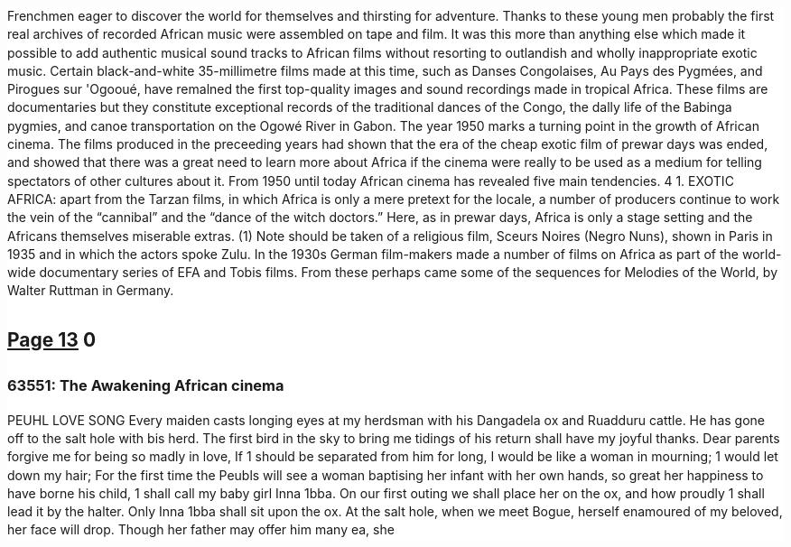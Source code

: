 Frenchmen eager to discover the world for themselves 
and thirsting for adventure. 
Thanks to these young men probably the first real 
archives of recorded African music were assembled on 
tape and film. It was this more than anything else which 
made it possible to add authentic musical sound tracks to 
African films without resorting to outlandish and wholly 
inappropriate exotic music. 
Certain black-and-white 35-millimetre films made at 
this time, such as Danses Congolaises, Au Pays des 
Pygmées, and Pirogues sur 'Ogooué, have remalned the 
first top-quality images and sound recordings made in 
tropical Africa. These films are documentaries but they 
constitute exceptional records of the traditional dances of 
the Congo, the dally life of the Babinga pygmies, and 
canoe transportation on the Ogowé River in Gabon. 
The year 1950 marks a turning point in the growth of 
African cinema. The films produced in the preceeding 
years had shown that the era of the cheap exotic film 
of prewar days was ended, and showed that there was a 
great need to learn more about Africa if the cinema were 
really to be used as a medium for telling spectators of 
other cultures about it. From 1950 until today African 
cinema has revealed five main tendencies. 
4 1. EXOTIC AFRICA: apart from the Tarzan films, in 
which Africa is only a mere pretext for the locale, a 
number of producers continue to work the vein of the 
“cannibal” and the “dance of the witch doctors.” Here, 
as in prewar days, Africa is only a stage setting and the 
Africans themselves miserable extras. 
(1) Note should be taken of a religious film, Sceurs Noires 
(Negro Nuns), shown in Paris in 1935 and in which the actors 
spoke Zulu. In the 1930s German film-makers made a number 
of films on Africa as part of the world-wide documentary series 
of EFA and Tobis films. From these perhaps came some of the 
sequences for Melodies of the World, by Walter Ruttman in 
Germany.

## [Page 13](078286engo.pdf#page=13) 0

### 63551: The Awakening African cinema

PEUHL LOVE SONG 
Every maiden casts longing eyes at my herdsman 
with his Dangadela ox and Ruadduru cattle. 
He has gone off to the salt hole with bis herd. 
The first bird in the sky to bring me tidings of his 
return shall have my joyful thanks. 
Dear parents forgive me for being so madly in 
love, 
If 1 should be separated from him for long, 
I would be like a woman in mourning; 1 would let 
down my hair; 
For the first time the Peubls will see a woman 
baptising her infant with her own hands, so great 
her happiness to have borne his child, 
1 shall call my baby girl Inna 1bba. 
On our first outing we shall place her on the ox, 
and how proudly 1 shall lead it by the halter. 
Only Inna 1bba shall sit upon the ox. At the salt 
hole, when we meet Bogue, herself enamoured of 
my beloved, her face will drop. 
Though her father may offer him many ea, she 